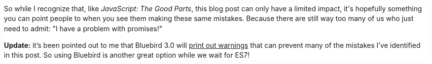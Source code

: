 So while I recognize that, like *JavaScript: The Good Parts*, this blog post can only have a limited impact, it's hopefully something you can point people to when you see them making these same mistakes. Because there are still way too many of us who just need to admit: "I have a problem with promises!"

**Update:** it’s been pointed out to me that Bluebird 3.0 will [print out warnings](http://imgur.com/a/t3xng) that can prevent many of the mistakes I’ve identified in this post. So using Bluebird is another great option while we wait for ES7!